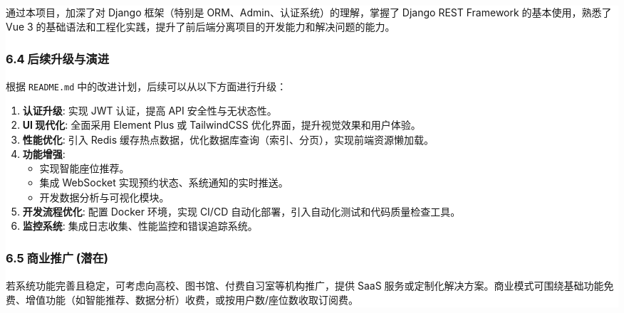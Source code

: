 通过本项目，加深了对 Django 框架（特别是 ORM、Admin、认证系统）的理解，掌握了 Django REST Framework 的基本使用，熟悉了 Vue 3 的基础语法和工程化实践，提升了前后端分离项目的开发能力和解决问题的能力。

### 6.4 后续升级与演进

根据 `README.md` 中的改进计划，后续可以从以下方面进行升级：

1.  **认证升级**: 实现 JWT 认证，提高 API 安全性与无状态性。
2.  **UI 现代化**: 全面采用 Element Plus 或 TailwindCSS 优化界面，提升视觉效果和用户体验。
3.  **性能优化**: 引入 Redis 缓存热点数据，优化数据库查询（索引、分页），实现前端资源懒加载。
4.  **功能增强**:
    *   实现智能座位推荐。
    *   集成 WebSocket 实现预约状态、系统通知的实时推送。
    *   开发数据分析与可视化模块。
5.  **开发流程优化**: 配置 Docker 环境，实现 CI/CD 自动化部署，引入自动化测试和代码质量检查工具。
6.  **监控系统**: 集成日志收集、性能监控和错误追踪系统。

### 6.5 商业推广 (潜在)

若系统功能完善且稳定，可考虑向高校、图书馆、付费自习室等机构推广，提供 SaaS 服务或定制化解决方案。商业模式可围绕基础功能免费、增值功能（如智能推荐、数据分析）收费，或按用户数/座位数收取订阅费。 